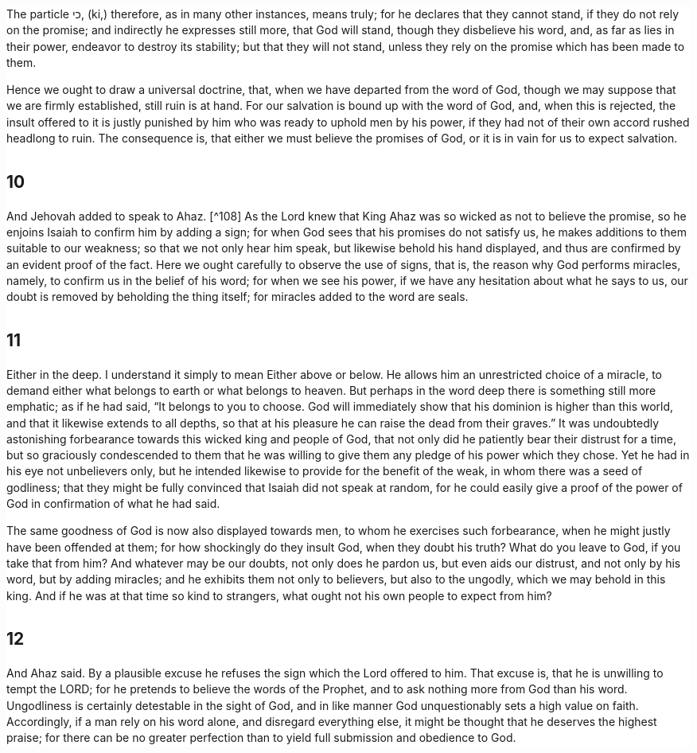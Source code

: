 The particle כי, (ki,) therefore, as in many other instances, means truly; for he declares that they cannot stand, if they do not rely on the promise; and indirectly he expresses still more, that God will stand, though they disbelieve his word, and, as far as lies in their power, endeavor to destroy its stability; but that they will not stand, unless they rely on the promise which has been made to them.

Hence we ought to draw a universal doctrine, that, when we have departed from the word of God, though we may suppose that we are firmly established, still ruin is at hand. For our salvation is bound up with the word of God, and, when this is rejected, the insult offered to it is justly punished by him who was ready to uphold men by his power, if they had not of their own accord rushed headlong to ruin. The consequence is, that either we must believe the promises of God, or it is in vain for us to expect salvation.


## 10
And Jehovah added to speak to Ahaz. [^108] As the Lord knew that King Ahaz was so wicked as not to believe the promise, so he enjoins Isaiah to confirm him by adding a sign; for when God sees that his promises do not satisfy us, he makes additions to them suitable to our weakness; so that we not only hear him speak, but likewise behold his hand displayed, and thus are confirmed by an evident proof of the fact. Here we ought carefully to observe the use of signs, that is, the reason why God performs miracles, namely, to confirm us in the belief of his word; for when we see his power, if we have any hesitation about what he says to us, our doubt is removed by beholding the thing itself; for miracles added to the word are seals.


## 11
Either in the deep. I understand it simply to mean Either above or below. He allows him an unrestricted choice of a miracle, to demand either what belongs to earth or what belongs to heaven. But perhaps in the word deep there is something still more emphatic; as if he had said, “It belongs to you to choose. God will immediately show that his dominion is higher than this world, and that it likewise extends to all depths, so that at his pleasure he can raise the dead from their graves.” It was undoubtedly astonishing forbearance towards this wicked king and people of God, that not only did he patiently bear their distrust for a time, but so graciously condescended to them that he was willing to give them any pledge of his power which they chose. Yet he had in his eye not unbelievers only, but he intended likewise to provide for the benefit of the weak, in whom there was a seed of godliness; that they might be fully convinced that Isaiah did not speak at random, for he could easily give a proof of the power of God in confirmation of what he had said.

The same goodness of God is now also displayed towards men, to whom he exercises such forbearance, when he might justly have been offended at them; for how shockingly do they insult God, when they doubt his truth? What do you leave to God, if you take that from him? And whatever may be our doubts, not only does he pardon us, but even aids our distrust, and not only by his word, but by adding miracles; and he exhibits them not only to believers, but also to the ungodly, which we may behold in this king. And if he was at that time so kind to strangers, what ought not his own people to expect from him?


## 12
And Ahaz said. By a plausible excuse he refuses the sign which the Lord offered to him. That excuse is, that he is unwilling to tempt the LORD; for he pretends to believe the words of the Prophet, and to ask nothing more from God than his word. Ungodliness is certainly detestable in the sight of God, and in like manner God unquestionably sets a high value on faith. Accordingly, if a man rely on his word alone, and disregard everything else, it might be thought that he deserves the highest praise; for there can be no greater perfection than to yield full submission and obedience to God.
